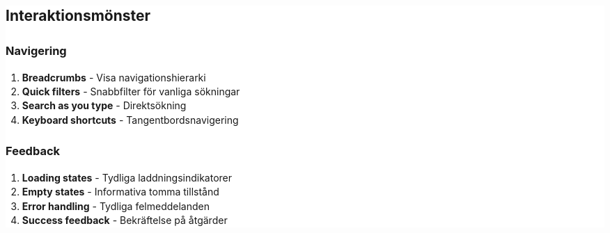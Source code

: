 ## Interaktionsmönster

### Navigering
1. **Breadcrumbs** - Visa navigationshierarki
2. **Quick filters** - Snabbfilter för vanliga sökningar
3. **Search as you type** - Direktsökning
4. **Keyboard shortcuts** - Tangentbordsnavigering

### Feedback
1. **Loading states** - Tydliga laddningsindikatorer
2. **Empty states** - Informativa tomma tillstånd
3. **Error handling** - Tydliga felmeddelanden
4. **Success feedback** - Bekräftelse på åtgärder